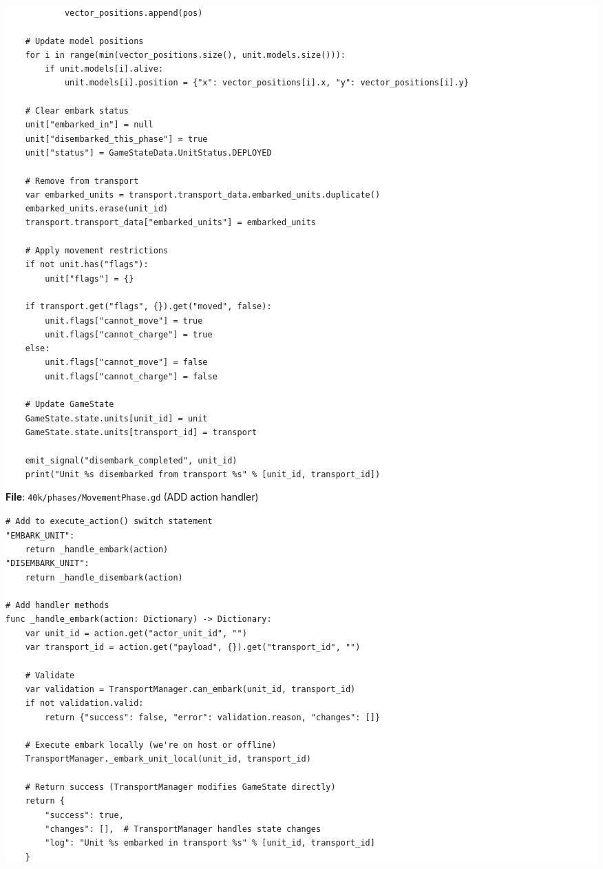 ```gdscript
            vector_positions.append(pos)

    # Update model positions
    for i in range(min(vector_positions.size(), unit.models.size())):
        if unit.models[i].alive:
            unit.models[i].position = {"x": vector_positions[i].x, "y": vector_positions[i].y}

    # Clear embark status
    unit["embarked_in"] = null
    unit["disembarked_this_phase"] = true
    unit["status"] = GameStateData.UnitStatus.DEPLOYED

    # Remove from transport
    var embarked_units = transport.transport_data.embarked_units.duplicate()
    embarked_units.erase(unit_id)
    transport.transport_data["embarked_units"] = embarked_units

    # Apply movement restrictions
    if not unit.has("flags"):
        unit["flags"] = {}

    if transport.get("flags", {}).get("moved", false):
        unit.flags["cannot_move"] = true
        unit.flags["cannot_charge"] = true
    else:
        unit.flags["cannot_move"] = false
        unit.flags["cannot_charge"] = false

    # Update GameState
    GameState.state.units[unit_id] = unit
    GameState.state.units[transport_id] = transport

    emit_signal("disembark_completed", unit_id)
    print("Unit %s disembarked from transport %s" % [unit_id, transport_id])
```

**File**: `40k/phases/MovementPhase.gd` (ADD action handler)

```gdscript
# Add to execute_action() switch statement
"EMBARK_UNIT":
    return _handle_embark(action)
"DISEMBARK_UNIT":
    return _handle_disembark(action)

# Add handler methods
func _handle_embark(action: Dictionary) -> Dictionary:
    var unit_id = action.get("actor_unit_id", "")
    var transport_id = action.get("payload", {}).get("transport_id", "")

    # Validate
    var validation = TransportManager.can_embark(unit_id, transport_id)
    if not validation.valid:
        return {"success": false, "error": validation.reason, "changes": []}

    # Execute embark locally (we're on host or offline)
    TransportManager._embark_unit_local(unit_id, transport_id)

    # Return success (TransportManager modifies GameState directly)
    return {
        "success": true,
        "changes": [],  # TransportManager handles state changes
        "log": "Unit %s embarked in transport %s" % [unit_id, transport_id]
    }
```